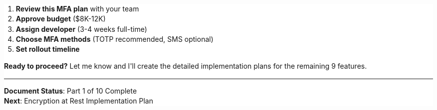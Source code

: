 1. **Review this MFA plan** with your team
2. **Approve budget** ($8K-12K)
3. **Assign developer** (3-4 weeks full-time)
4. **Choose MFA methods** (TOTP recommended, SMS optional)
5. **Set rollout timeline**

**Ready to proceed?** Let me know and I'll create the detailed implementation plans for the remaining 9 features.

---

**Document Status**: Part 1 of 10 Complete  
**Next**: Encryption at Rest Implementation Plan

